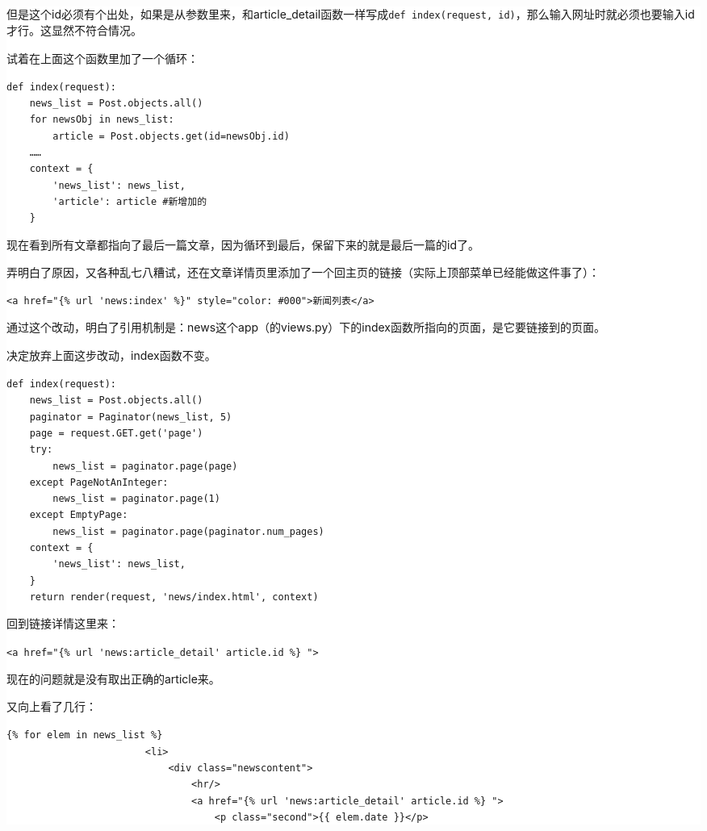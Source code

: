 但是这个id必须有个出处，如果是从参数里来，和article_detail函数一样写成`def index(request, id)`，那么输入网址时就必须也要输入id才行。这显然不符合情况。

试着在上面这个函数里加了一个循环：

```
def index(request):
    news_list = Post.objects.all()
    for newsObj in news_list:
        article = Post.objects.get(id=newsObj.id)
    ……
    context = {
        'news_list': news_list,
        'article': article #新增加的
    }
```

现在看到所有文章都指向了最后一篇文章，因为循环到最后，保留下来的就是最后一篇的id了。

弄明白了原因，又各种乱七八糟试，还在文章详情页里添加了一个回主页的链接（实际上顶部菜单已经能做这件事了）：

```
<a href="{% url 'news:index' %}" style="color: #000">新闻列表</a>
```

通过这个改动，明白了引用机制是：news这个app（的views.py）下的index函数所指向的页面，是它要链接到的页面。  

决定放弃上面这步改动，index函数不变。

```
def index(request):
    news_list = Post.objects.all()
    paginator = Paginator(news_list, 5)
    page = request.GET.get('page')
    try:
        news_list = paginator.page(page)
    except PageNotAnInteger:
        news_list = paginator.page(1)
    except EmptyPage:
        news_list = paginator.page(paginator.num_pages)
    context = {
        'news_list': news_list,
    }
    return render(request, 'news/index.html', context)
```

回到链接详情这里来：

```
<a href="{% url 'news:article_detail' article.id %} ">
```

现在的问题就是没有取出正确的article来。  

又向上看了几行：

```
{% for elem in news_list %}
                        <li>
                            <div class="newscontent">
                                <hr/>
                                <a href="{% url 'news:article_detail' article.id %} ">
                                    <p class="second">{{ elem.date }}</p>
```
